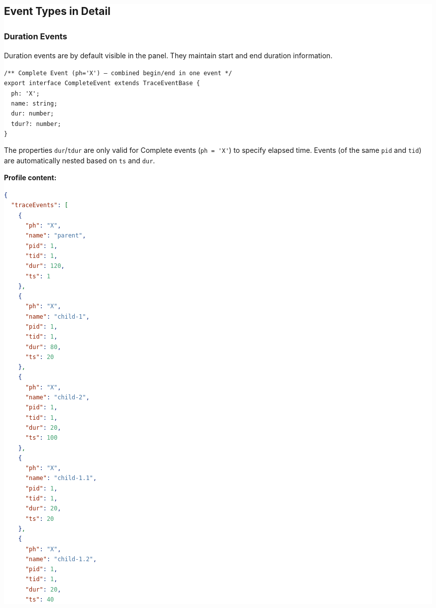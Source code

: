 
## Event Types in Detail

### Duration Events

Duration events are by default visible in the panel. They maintain start and end duration information.

```
/** Complete Event (ph='X') – combined begin/end in one event */
export interface CompleteEvent extends TraceEventBase {
  ph: 'X';
  name: string;
  dur: number;
  tdur?: number;
}
```

The properties `dur`/`tdur` are only valid for Complete events (`ph = 'X'`) to specify elapsed time. Events (of the same `pid` and `tid`) are automatically nested based on `ts` and `dur`.

**Profile content:**

```json
{
  "traceEvents": [
    {
      "ph": "X",
      "name": "parent",
      "pid": 1,
      "tid": 1,
      "dur": 120,
      "ts": 1
    },
    {
      "ph": "X",
      "name": "child-1",
      "pid": 1,
      "tid": 1,
      "dur": 80,
      "ts": 20
    },
    {
      "ph": "X",
      "name": "child-2",
      "pid": 1,
      "tid": 1,
      "dur": 20,
      "ts": 100
    },
    {
      "ph": "X",
      "name": "child-1.1",
      "pid": 1,
      "tid": 1,
      "dur": 20,
      "ts": 20
    },
    {
      "ph": "X",
      "name": "child-1.2",
      "pid": 1,
      "tid": 1,
      "dur": 20,
      "ts": 40
```